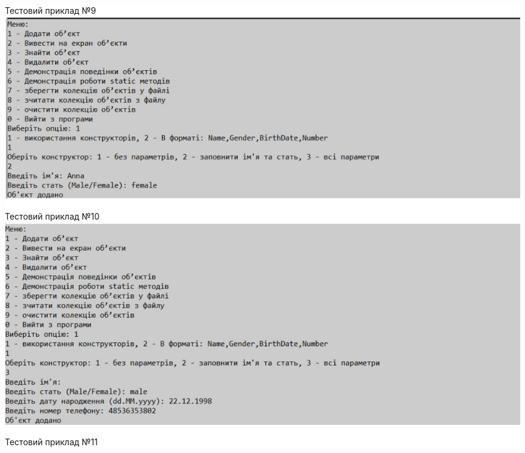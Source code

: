 Тестовий приклад №9
![Результати тестів](image/test_9.jpg)

Тестовий приклад №10
![Результати тестів](image/test_10.jpg)

Тестовий приклад №11